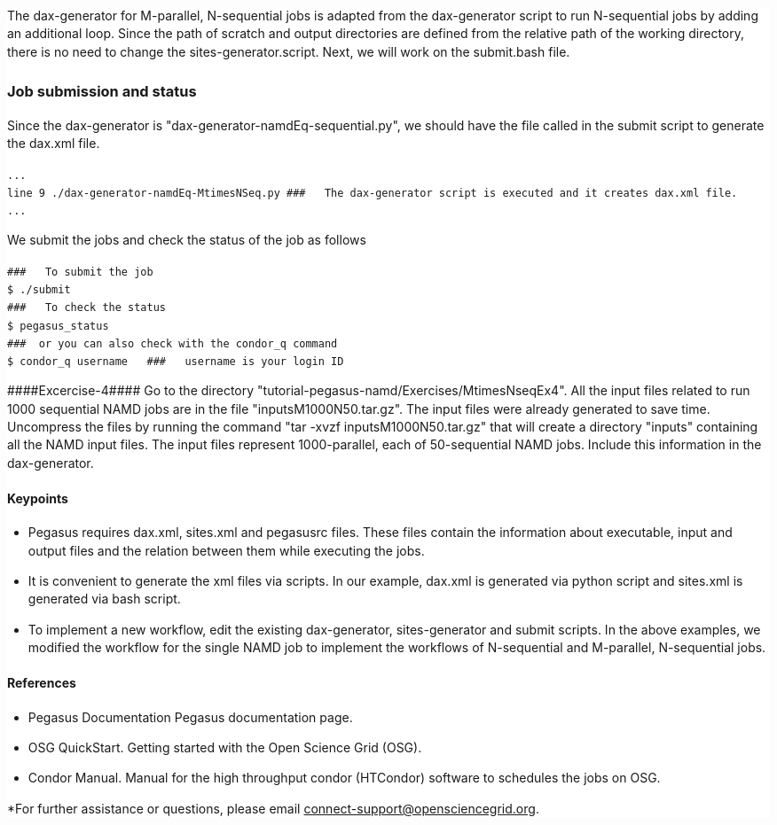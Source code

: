 The dax-generator for M-parallel, N-sequential jobs is adapted from the dax-generator script to run N-sequential jobs by adding an additional loop. Since the path of scratch and output directories are defined from the relative path of the working directory, there is no need to change the sites-generator.script. Next, we will work on the submit.bash file.

<h3> Job submission and status </h3> 

Since the dax-generator is "dax-generator-namdEq-sequential.py", we should have the file called  in the submit script to generate the dax.xml file. 

~~~
...
line 9 ./dax-generator-namdEq-MtimesNSeq.py ###   The dax-generator script is executed and it creates dax.xml file.
...
~~~
 
 We  submit the jobs and check the status of the job as follows

~~~
###   To submit the job
$ ./submit
###   To check the status
$ pegasus_status
###  or you can also check with the condor_q command
$ condor_q username   ###   username is your login ID
~~~

####Excercise-4####
Go to the directory  "tutorial-pegasus-namd/Exercises/MtimesNseqEx4". All the input files related to run 1000 sequential NAMD jobs are in the file "inputsM1000N50.tar.gz".  The input files were already generated to save time. Uncompress the files by running the command "tar -xvzf inputsM1000N50.tar.gz" that will create a directory "inputs" containing all the NAMD input files. The input files represent 1000-parallel, each of  50-sequential NAMD jobs. Include this information in the dax-generator.


<div class="keypoints" markdown="1">

#### Keypoints
*   Pegasus requires dax.xml, sites.xml and pegasusrc files. These files contain the information about executable, input and output files and the relation between them while executing the jobs.

*   It is convenient to generate the xml files via scripts. In our example, dax.xml is generated via python script and sites.xml is generated via bash script.

*   To implement a new workflow, edit the existing dax-generator, sites-generator and  submit scripts.  In the above examples, we modified the workflow for the single NAMD job to implement the workflows of N-sequential and M-parallel, N-sequential jobs.
 
</div>


 
<div class="keypoints" markdown="1">

#### References

*   Pegasus Documentation Pegasus documentation page.

*   OSG  QuickStart.   Getting started with the Open Science Grid (OSG).

*   Condor Manual.    Manual for the high throughput condor (HTCondor)  software to schedules the jobs on OSG. 


*For further assistance or questions, please email connect-support@opensciencegrid.org.
</div>




